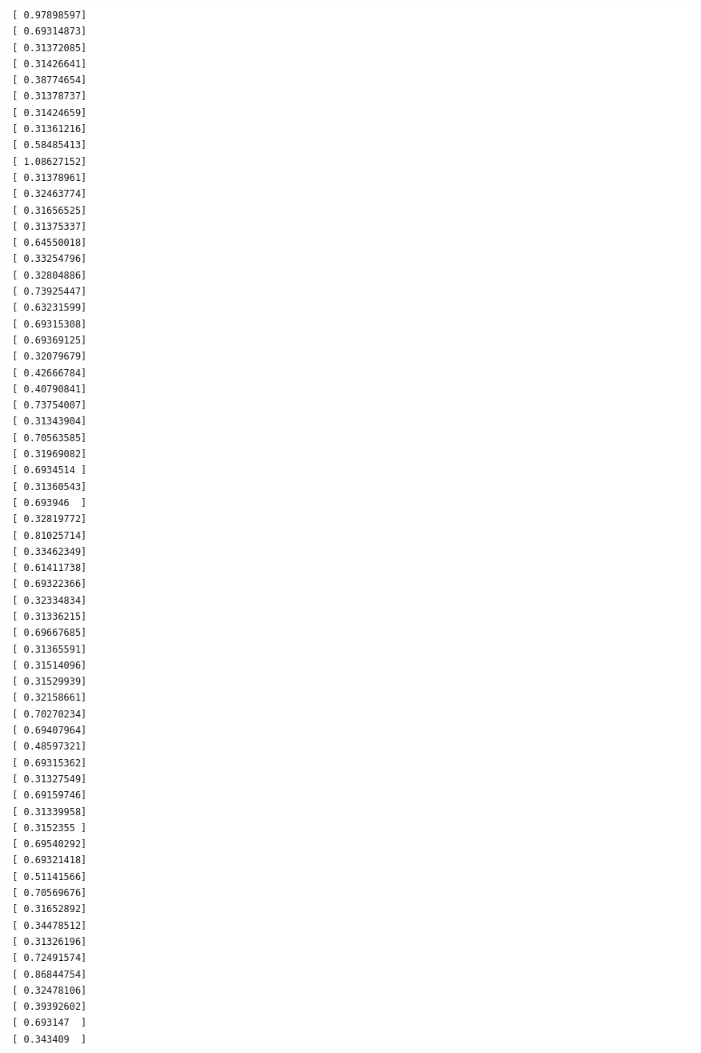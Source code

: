      [ 0.97898597]
     [ 0.69314873]
     [ 0.31372085]
     [ 0.31426641]
     [ 0.38774654]
     [ 0.31378737]
     [ 0.31424659]
     [ 0.31361216]
     [ 0.58485413]
     [ 1.08627152]
     [ 0.31378961]
     [ 0.32463774]
     [ 0.31656525]
     [ 0.31375337]
     [ 0.64550018]
     [ 0.33254796]
     [ 0.32804886]
     [ 0.73925447]
     [ 0.63231599]
     [ 0.69315308]
     [ 0.69369125]
     [ 0.32079679]
     [ 0.42666784]
     [ 0.40790841]
     [ 0.73754007]
     [ 0.31343904]
     [ 0.70563585]
     [ 0.31969082]
     [ 0.6934514 ]
     [ 0.31360543]
     [ 0.693946  ]
     [ 0.32819772]
     [ 0.81025714]
     [ 0.33462349]
     [ 0.61411738]
     [ 0.69322366]
     [ 0.32334834]
     [ 0.31336215]
     [ 0.69667685]
     [ 0.31365591]
     [ 0.31514096]
     [ 0.31529939]
     [ 0.32158661]
     [ 0.70270234]
     [ 0.69407964]
     [ 0.48597321]
     [ 0.69315362]
     [ 0.31327549]
     [ 0.69159746]
     [ 0.31339958]
     [ 0.3152355 ]
     [ 0.69540292]
     [ 0.69321418]
     [ 0.51141566]
     [ 0.70569676]
     [ 0.31652892]
     [ 0.34478512]
     [ 0.31326196]
     [ 0.72491574]
     [ 0.86844754]
     [ 0.32478106]
     [ 0.39392602]
     [ 0.693147  ]
     [ 0.343409  ]
